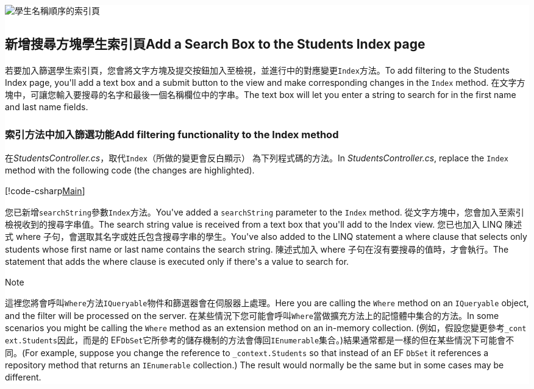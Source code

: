 ![學生名稱順序的索引頁](sort-filter-page/_static/name-order.png)

## <a name="add-a-search-box-to-the-students-index-page"></a><span data-ttu-id="603a8-157">新增搜尋方塊學生索引頁</span><span class="sxs-lookup"><span data-stu-id="603a8-157">Add a Search Box to the Students Index page</span></span>

<span data-ttu-id="603a8-158">若要加入篩選學生索引頁，您會將文字方塊及提交按鈕加入至檢視，並進行中的對應變更`Index`方法。</span><span class="sxs-lookup"><span data-stu-id="603a8-158">To add filtering to the Students Index page, you'll add a text box and a submit button to the view and make corresponding changes in the `Index` method.</span></span> <span data-ttu-id="603a8-159">在文字方塊中，可讓您輸入要搜尋的名字和最後一個名稱欄位中的字串。</span><span class="sxs-lookup"><span data-stu-id="603a8-159">The text box will let you enter a string to search for in the first name and last name fields.</span></span>

### <a name="add-filtering-functionality-to-the-index-method"></a><span data-ttu-id="603a8-160">索引方法中加入篩選功能</span><span class="sxs-lookup"><span data-stu-id="603a8-160">Add filtering functionality to the Index method</span></span>

<span data-ttu-id="603a8-161">在*StudentsController.cs*，取代`Index`（所做的變更會反白顯示） 為下列程式碼的方法。</span><span class="sxs-lookup"><span data-stu-id="603a8-161">In *StudentsController.cs*, replace the `Index` method with the following code (the changes are highlighted).</span></span>

[!code-csharp[Main](intro/samples/cu/Controllers/StudentsController.cs?name=snippet_SortFilter&highlight=1,5,9-13)]

<span data-ttu-id="603a8-162">您已新增`searchString`參數`Index`方法。</span><span class="sxs-lookup"><span data-stu-id="603a8-162">You've added a `searchString` parameter to the `Index` method.</span></span> <span data-ttu-id="603a8-163">從文字方塊中，您會加入至索引檢視收到的搜尋字串值。</span><span class="sxs-lookup"><span data-stu-id="603a8-163">The search string value is received from a text box that you'll add to the Index view.</span></span> <span data-ttu-id="603a8-164">您已也加入 LINQ 陳述式 where 子句，會選取其名字或姓氏包含搜尋字串的學生。</span><span class="sxs-lookup"><span data-stu-id="603a8-164">You've also added to the LINQ statement a where clause that selects only students whose first name or last name contains the search string.</span></span> <span data-ttu-id="603a8-165">陳述式加入 where 子句在沒有要搜尋的值時，才會執行。</span><span class="sxs-lookup"><span data-stu-id="603a8-165">The statement that adds the where clause is executed only if there's a value to search for.</span></span>

> [!NOTE]
> <span data-ttu-id="603a8-166">這裡您將會呼叫`Where`方法`IQueryable`物件和篩選器會在伺服器上處理。</span><span class="sxs-lookup"><span data-stu-id="603a8-166">Here you are calling the `Where` method on an `IQueryable` object, and the filter will be processed on the server.</span></span> <span data-ttu-id="603a8-167">在某些情況下您可能會呼叫`Where`當做擴充方法上的記憶體中集合的方法。</span><span class="sxs-lookup"><span data-stu-id="603a8-167">In some scenarios you might be calling the `Where` method as an extension method on an in-memory collection.</span></span> <span data-ttu-id="603a8-168">(例如，假設您變更參考`_context.Students`因此，而是的 EF`DbSet`它所參考的儲存機制的方法會傳回`IEnumerable`集合。)結果通常都是一樣的但在某些情況下可能會不同。</span><span class="sxs-lookup"><span data-stu-id="603a8-168">(For example, suppose you change the reference to `_context.Students` so that instead of an EF `DbSet` it references a repository method that returns an `IEnumerable` collection.) The result would normally be the same but in some cases may be different.</span></span>
>
